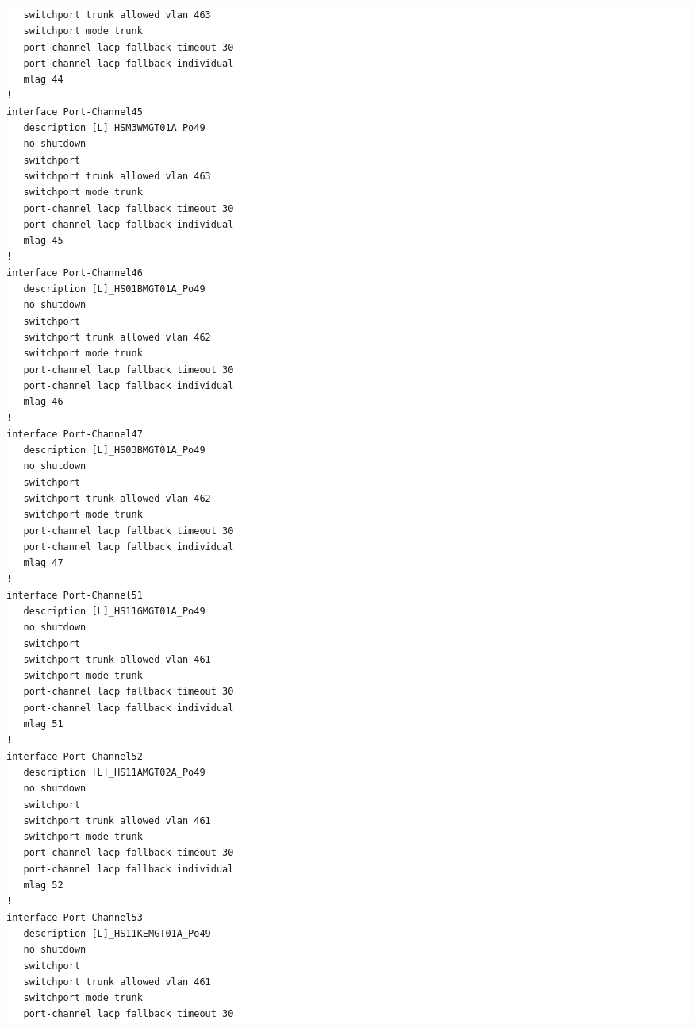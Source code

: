 ```eos
   switchport trunk allowed vlan 463
   switchport mode trunk
   port-channel lacp fallback timeout 30
   port-channel lacp fallback individual
   mlag 44
!
interface Port-Channel45
   description [L]_HSM3WMGT01A_Po49
   no shutdown
   switchport
   switchport trunk allowed vlan 463
   switchport mode trunk
   port-channel lacp fallback timeout 30
   port-channel lacp fallback individual
   mlag 45
!
interface Port-Channel46
   description [L]_HS01BMGT01A_Po49
   no shutdown
   switchport
   switchport trunk allowed vlan 462
   switchport mode trunk
   port-channel lacp fallback timeout 30
   port-channel lacp fallback individual
   mlag 46
!
interface Port-Channel47
   description [L]_HS03BMGT01A_Po49
   no shutdown
   switchport
   switchport trunk allowed vlan 462
   switchport mode trunk
   port-channel lacp fallback timeout 30
   port-channel lacp fallback individual
   mlag 47
!
interface Port-Channel51
   description [L]_HS11GMGT01A_Po49
   no shutdown
   switchport
   switchport trunk allowed vlan 461
   switchport mode trunk
   port-channel lacp fallback timeout 30
   port-channel lacp fallback individual
   mlag 51
!
interface Port-Channel52
   description [L]_HS11AMGT02A_Po49
   no shutdown
   switchport
   switchport trunk allowed vlan 461
   switchport mode trunk
   port-channel lacp fallback timeout 30
   port-channel lacp fallback individual
   mlag 52
!
interface Port-Channel53
   description [L]_HS11KEMGT01A_Po49
   no shutdown
   switchport
   switchport trunk allowed vlan 461
   switchport mode trunk
   port-channel lacp fallback timeout 30
```